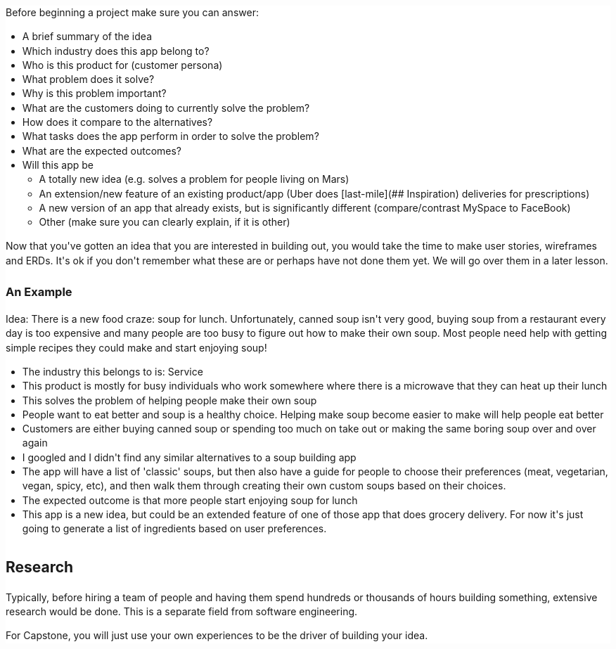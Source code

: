 Before beginning a project make sure you can answer:

- A brief summary of the idea
- Which industry does this app belong to?
- Who is this product for (customer persona)
- What problem does it solve?
- Why is this problem important?
- What are the customers doing to currently solve the problem?
- How does it compare to the alternatives?
- What tasks does the app perform in order to solve the problem?
- What are the expected outcomes?
- Will this app be
  - A totally new idea (e.g. solves a problem for people living on Mars)
  - An extension/new feature of an existing product/app (Uber does [last-mile](## Inspiration) deliveries for prescriptions)
  - A new version of an app that already exists, but is significantly different (compare/contrast MySpace to FaceBook)
  - Other (make sure you can clearly explain, if it is other)

Now that you've gotten an idea that you are interested in building out, you would take the time to make user stories, wireframes and ERDs. It's ok if you don't remember what these are or perhaps have not done them yet. We will go over them in a later lesson.

### An Example

Idea: There is a new food craze: soup for lunch. Unfortunately, canned soup isn't very good, buying soup from a restaurant every day is too expensive and many people are too busy to figure out how to make their own soup. Most people need help with getting simple recipes they could make and start enjoying soup!

- The industry this belongs to is: Service
- This product is mostly for busy individuals who work somewhere where there is a microwave that they can heat up their lunch
- This solves the problem of helping people make their own soup
- People want to eat better and soup is a healthy choice. Helping make soup become easier to make will help people eat better
- Customers are either buying canned soup or spending too much on take out or making the same boring soup over and over again
- I googled and I didn't find any similar alternatives to a soup building app
- The app will have a list of 'classic' soups, but then also have a guide for people to choose their preferences (meat, vegetarian, vegan, spicy, etc), and then walk them through creating their own custom soups based on their choices.
- The expected outcome is that more people start enjoying soup for lunch
- This app is a new idea, but could be an extended feature of one of those app that does grocery delivery. For now it's just going to generate a list of ingredients based on user preferences.

## Research

Typically, before hiring a team of people and having them spend hundreds or thousands of hours building something, extensive research would be done. This is a separate field from software engineering.

For Capstone, you will just use your own experiences to be the driver of building your idea.
